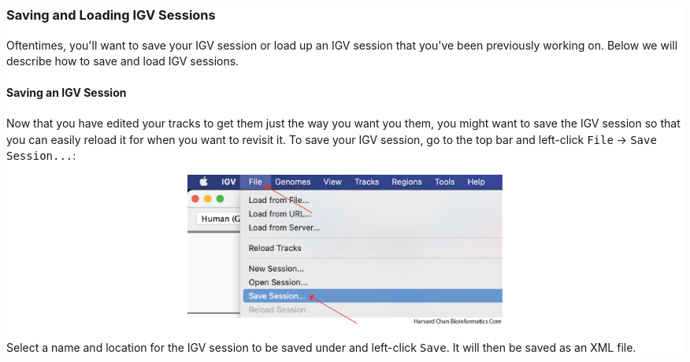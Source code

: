 ### Saving and Loading IGV Sessions

Oftentimes, you'll want to save your IGV session or load up an IGV session that you've been previously working on. Below we will describe how to save and load IGV sessions.

#### Saving an IGV Session

Now that you have edited your tracks to get them just the way you want you them, you might want to save the IGV session so that you can easily reload it for when you want to revisit it. To save your IGV session, go to the top bar and left-click <kbd>File</kbd> -> <kbd>Save Session...</kbd>:

<p align="center">
<img src="../img/Save_session_IGV.png" width="400">
</p>

Select a name and location for the IGV session to be saved under and left-click <kbd>Save</kbd>. It will then be saved as an XML file.

<p align="center">